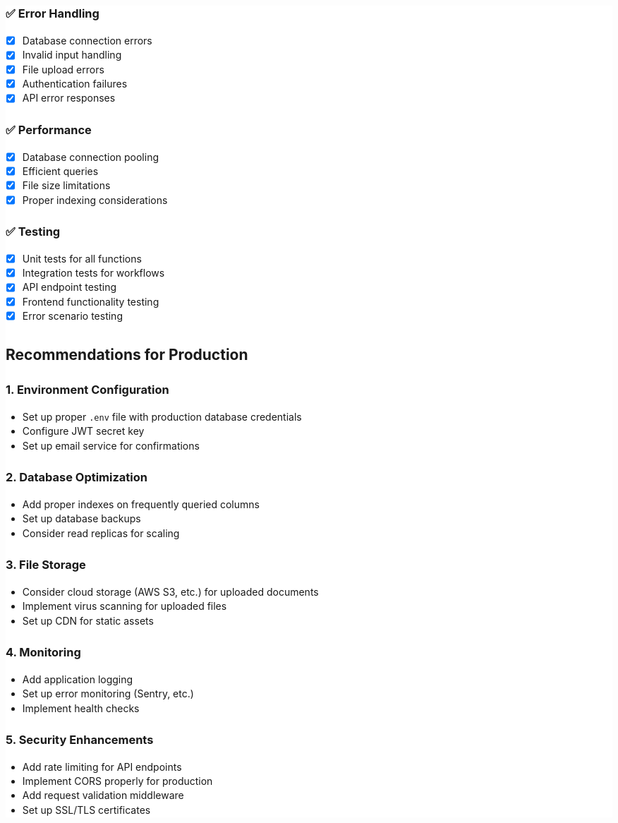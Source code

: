 ### ✅ Error Handling
- [x] Database connection errors
- [x] Invalid input handling
- [x] File upload errors
- [x] Authentication failures
- [x] API error responses

### ✅ Performance
- [x] Database connection pooling
- [x] Efficient queries
- [x] File size limitations
- [x] Proper indexing considerations

### ✅ Testing
- [x] Unit tests for all functions
- [x] Integration tests for workflows
- [x] API endpoint testing
- [x] Frontend functionality testing
- [x] Error scenario testing

## Recommendations for Production

### 1. Environment Configuration
- Set up proper `.env` file with production database credentials
- Configure JWT secret key
- Set up email service for confirmations

### 2. Database Optimization
- Add proper indexes on frequently queried columns
- Set up database backups
- Consider read replicas for scaling

### 3. File Storage
- Consider cloud storage (AWS S3, etc.) for uploaded documents
- Implement virus scanning for uploaded files
- Set up CDN for static assets

### 4. Monitoring
- Add application logging
- Set up error monitoring (Sentry, etc.)
- Implement health checks

### 5. Security Enhancements
- Add rate limiting for API endpoints
- Implement CORS properly for production
- Add request validation middleware
- Set up SSL/TLS certificates
